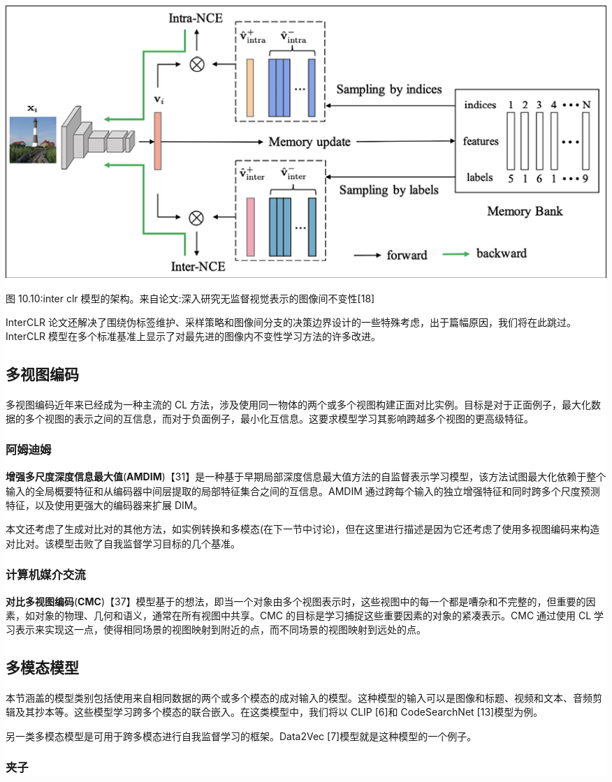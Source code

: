 ![Diagram  Description automatically generated](img/B18331_10_10.png)

图 10.10:inter clr 模型的架构。来自论文:深入研究无监督视觉表示的图像间不变性[18]

InterCLR 论文还解决了围绕伪标签维护、采样策略和图像间分支的决策边界设计的一些特殊考虑，出于篇幅原因，我们将在此跳过。InterCLR 模型在多个标准基准上显示了对最先进的图像内不变性学习方法的许多改进。

## 多视图编码

多视图编码近年来已经成为一种主流的 CL 方法，涉及使用同一物体的两个或多个视图构建正面对比实例。目标是对于正面例子，最大化数据的多个视图的表示之间的互信息，而对于负面例子，最小化互信息。这要求模型学习其影响跨越多个视图的更高级特征。

### 阿姆迪姆

**增强多尺度深度信息最大值**(**AMDIM**)【31】是一种基于早期局部深度信息最大值方法的自监督表示学习模型，该方法试图最大化依赖于整个输入的全局概要特征和从编码器中间层提取的局部特征集合之间的互信息。AMDIM 通过跨每个输入的独立增强特征和同时跨多个尺度预测特征，以及使用更强大的编码器来扩展 DIM。

本文还考虑了生成对比对的其他方法，如实例转换和多模态(在下一节中讨论)，但在这里进行描述是因为它还考虑了使用多视图编码来构造对比对。该模型击败了自我监督学习目标的几个基准。

### 计算机媒介交流

**对比多视图编码**(**CMC**)【37】模型基于的想法，即当一个对象由多个视图表示时，这些视图中的每一个都是嘈杂和不完整的，但重要的因素，如对象的物理、几何和语义，通常在所有视图中共享。CMC 的目标是学习捕捉这些重要因素的对象的紧凑表示。CMC 通过使用 CL 学习表示来实现这一点，使得相同场景的视图映射到附近的点，而不同场景的视图映射到远处的点。

## 多模态模型

本节涵盖的模型类别包括使用来自相同数据的两个或多个模态的成对输入的模型。这种模型的输入可以是图像和标题、视频和文本、音频剪辑及其抄本等。这些模型学习跨多个模态的联合嵌入。在这类模型中，我们将以 CLIP [6]和 CodeSearchNet [13]模型为例。

另一类多模态模型是可用于跨多模态进行自我监督学习的框架。Data2Vec [7]模型就是这种模型的一个例子。

### 夹子
